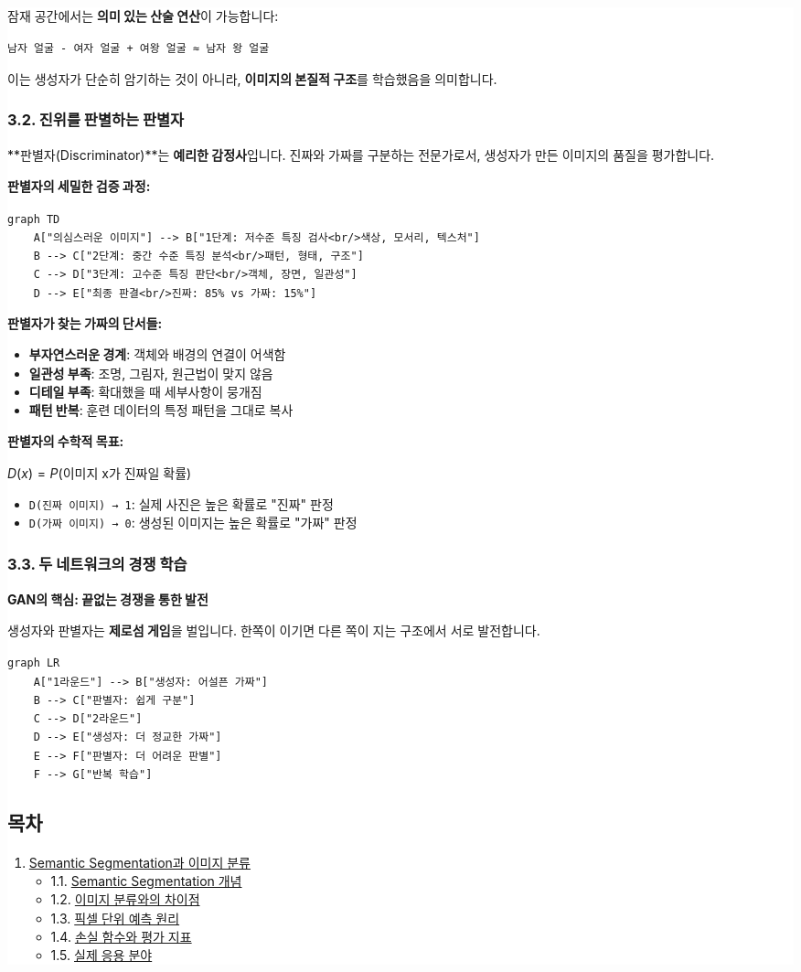 잠재 공간에서는 **의미 있는 산술 연산**이 가능합니다:

```
남자 얼굴 - 여자 얼굴 + 여왕 얼굴 ≈ 남자 왕 얼굴
```

이는 생성자가 단순히 암기하는 것이 아니라, **이미지의 본질적 구조**를 학습했음을 의미합니다.

### 3.2. 진위를 판별하는 판별자

**판별자(Discriminator)**는 **예리한 감정사**입니다. 진짜와 가짜를 구분하는 전문가로서, 생성자가 만든 이미지의 품질을 평가합니다.

**판별자의 세밀한 검증 과정:**

```mermaid
graph TD
    A["의심스러운 이미지"] --> B["1단계: 저수준 특징 검사<br/>색상, 모서리, 텍스처"]
    B --> C["2단계: 중간 수준 특징 분석<br/>패턴, 형태, 구조"]
    C --> D["3단계: 고수준 특징 판단<br/>객체, 장면, 일관성"]
    D --> E["최종 판결<br/>진짜: 85% vs 가짜: 15%"]
```

**판별자가 찾는 가짜의 단서들:**
- **부자연스러운 경계**: 객체와 배경의 연결이 어색함
- **일관성 부족**: 조명, 그림자, 원근법이 맞지 않음
- **디테일 부족**: 확대했을 때 세부사항이 뭉개짐
- **패턴 반복**: 훈련 데이터의 특정 패턴을 그대로 복사

**판별자의 수학적 목표:**

$D(x) = P(\text{이미지 x가 진짜일 확률})$

- `D(진짜 이미지) → 1`: 실제 사진은 높은 확률로 "진짜" 판정
- `D(가짜 이미지) → 0`: 생성된 이미지는 높은 확률로 "가짜" 판정

### 3.3. 두 네트워크의 경쟁 학습

**GAN의 핵심: 끝없는 경쟁을 통한 발전**

생성자와 판별자는 **제로섬 게임**을 벌입니다. 한쪽이 이기면 다른 쪽이 지는 구조에서 서로 발전합니다.

```mermaid
graph LR
    A["1라운드"] --> B["생성자: 어설픈 가짜"]
    B --> C["판별자: 쉽게 구분"]
    C --> D["2라운드"]
    D --> E["생성자: 더 정교한 가짜"]
    E --> F["판별자: 더 어려운 판별"]
    F --> G["반복 학습"]
```

## 목차

1. [Semantic Segmentation과 이미지 분류](#1-semantic-segmentation과-이미지-분류)
   - 1.1. [Semantic Segmentation 개념](#11-semantic-segmentation-개념)
   - 1.2. [이미지 분류와의 차이점](#12-이미지-분류와의-차이점)
   - 1.3. [픽셀 단위 예측 원리](#13-픽셀-단위-예측-원리)
   - 1.4. [손실 함수와 평가 지표](#14-손실-함수와-평가-지표)
   - 1.5. [실제 응용 분야](#15-실제-응용-분야)
